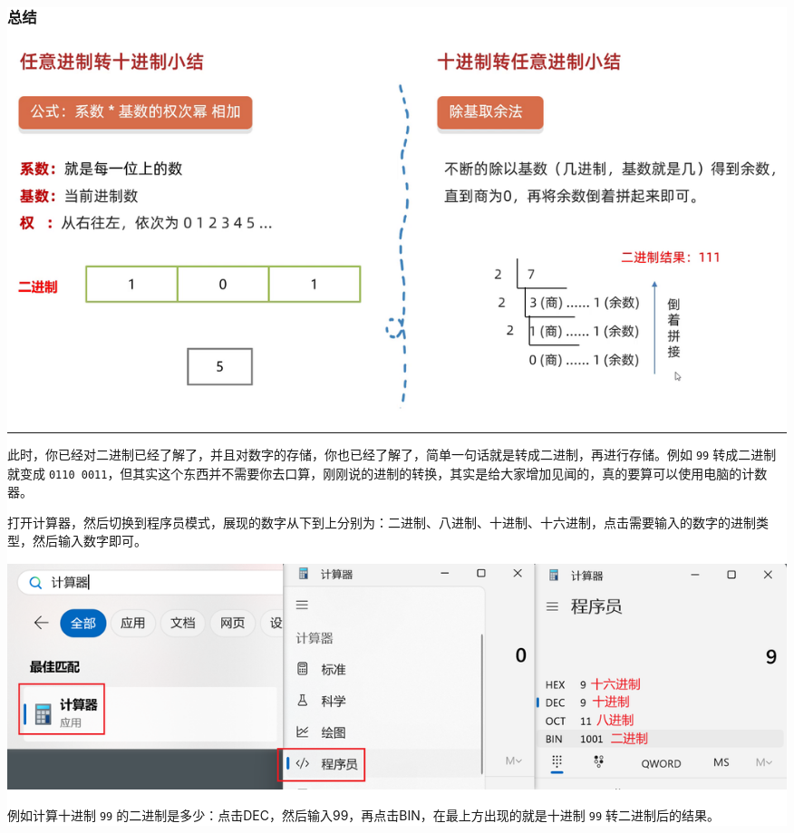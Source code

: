 ### 总结

![image-20240328195649320](assets/image-20240328195649320.png)

---

此时，你已经对二进制已经了解了，并且对数字的存储，你也已经了解了，简单一句话就是转成二进制，再进行存储。例如 `99` 转成二进制就变成 `0110 0011`，但其实这个东西并不需要你去口算，刚刚说的进制的转换，其实是给大家增加见闻的，真的要算可以使用电脑的计数器。

打开计算器，然后切换到程序员模式，展现的数字从下到上分别为：二进制、八进制、十进制、十六进制，点击需要输入的数字的进制类型，然后输入数字即可。

![image-20240328200304072](assets/image-20240328200304072.png)

例如计算十进制 `99` 的二进制是多少：点击DEC，然后输入99，再点击BIN，在最上方出现的就是十进制 `99` 转二进制后的结果。
